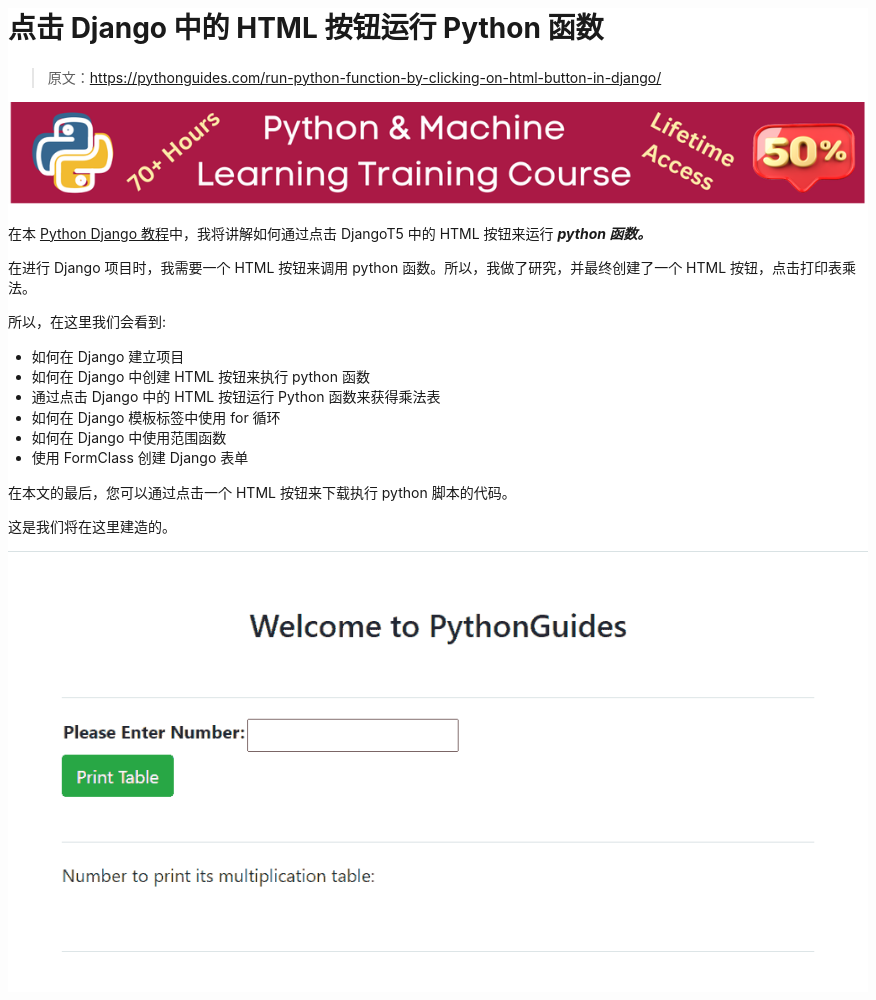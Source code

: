 # 点击 Django 中的 HTML 按钮运行 Python 函数

> 原文：<https://pythonguides.com/run-python-function-by-clicking-on-html-button-in-django/>

[![Python & Machine Learning training courses](img/49ec9c6da89a04c9f45bab643f8c765c.png)](https://sharepointsky.teachable.com/p/python-and-machine-learning-training-course)

在本 [Python Django 教程](https://pythonguides.com/what-is-python-django/)中，我将讲解如何通过点击 DjangoT5 中的 HTML 按钮来运行 ***python 函数。***

在进行 Django 项目时，我需要一个 HTML 按钮来调用 python 函数。所以，我做了研究，并最终创建了一个 HTML 按钮，点击打印表乘法。

所以，在这里我们会看到:

*   如何在 Django 建立项目
*   如何在 Django 中创建 HTML 按钮来执行 python 函数
*   通过点击 Django 中的 HTML 按钮运行 Python 函数来获得乘法表
*   如何在 Django 模板标签中使用 for 循环
*   如何在 Django 中使用范围函数
*   使用 FormClass 创建 Django 表单

在本文的最后，您可以通过点击一个 HTML 按钮来下载执行 python 脚本的代码。

这是我们将在这里建造的。

![execute python multiplication table function in django](img/455cd8d38f09841698fdb999ef1a94c1.png "execute python multiplication table function in django")
